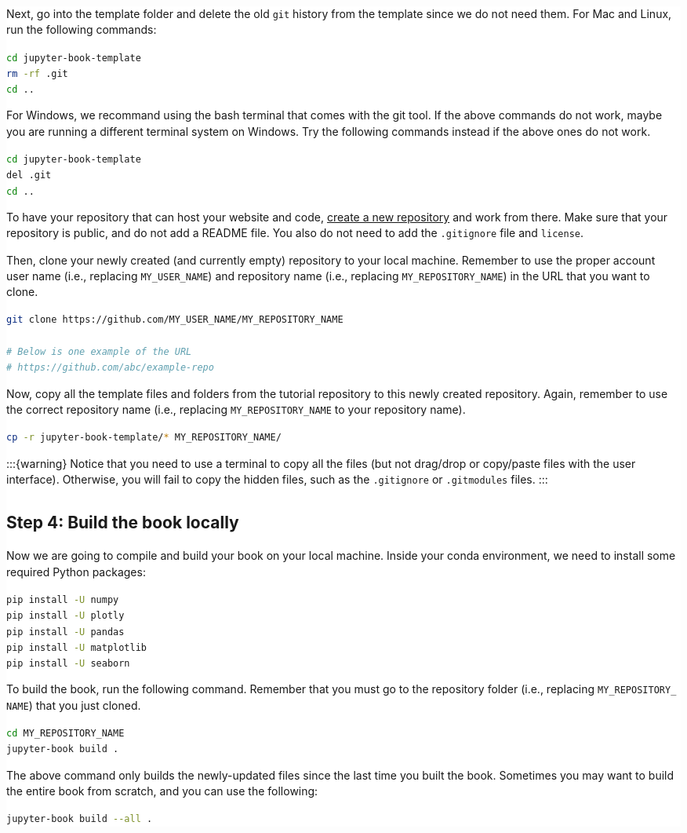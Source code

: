 Next, go into the template folder and delete the old `git` history from the template since we do not need them. For Mac and Linux, run the following commands:
```sh
cd jupyter-book-template
rm -rf .git
cd ..
```

For Windows, we recommand using the bash terminal that comes with the git tool. If the above commands do not work, maybe you are running a different terminal system on Windows. Try the following commands instead if the above ones do not work.
```sh
cd jupyter-book-template
del .git
cd ..
```

To have your repository that can host your website and code, [create a new repository](https://github.com/new) and work from there.
Make sure that your repository is public, and do not add a README file.
You also do not need to add the `.gitignore` file and `license`.

Then, clone your newly created (and currently empty) repository to your local machine.
Remember to use the proper account user name (i.e., replacing `MY_USER_NAME`) and repository name (i.e., replacing `MY_REPOSITORY_NAME`) in the URL that you want to clone.
```sh
git clone https://github.com/MY_USER_NAME/MY_REPOSITORY_NAME

# Below is one example of the URL
# https://github.com/abc/example-repo
```
Now, copy all the template files and folders from the tutorial repository to this newly created repository.
Again, remember to use the correct repository name (i.e., replacing `MY_REPOSITORY_NAME` to your repository name).
```sh
cp -r jupyter-book-template/* MY_REPOSITORY_NAME/
```

:::{warning}
Notice that you need to use a terminal to copy all the files (but not drag/drop or copy/paste files with the user interface).
Otherwise, you will fail to copy the hidden files, such as the `.gitignore` or `.gitmodules` files.
:::

## Step 4: Build the book locally
<a name="s4"></a>

Now we are going to compile and build your book on your local machine.
Inside your conda environment, we need to install some required Python packages:
```sh
pip install -U numpy
pip install -U plotly
pip install -U pandas
pip install -U matplotlib
pip install -U seaborn
```
To build the book, run the following command.
Remember that you must go to the repository folder  (i.e., replacing `MY_REPOSITORY_NAME`) that you just cloned.
```sh
cd MY_REPOSITORY_NAME
jupyter-book build .
```
The above command only builds the newly-updated files since the last time you built the book.
Sometimes you may want to build the entire book from scratch, and you can use the following:
```sh
jupyter-book build --all .
```